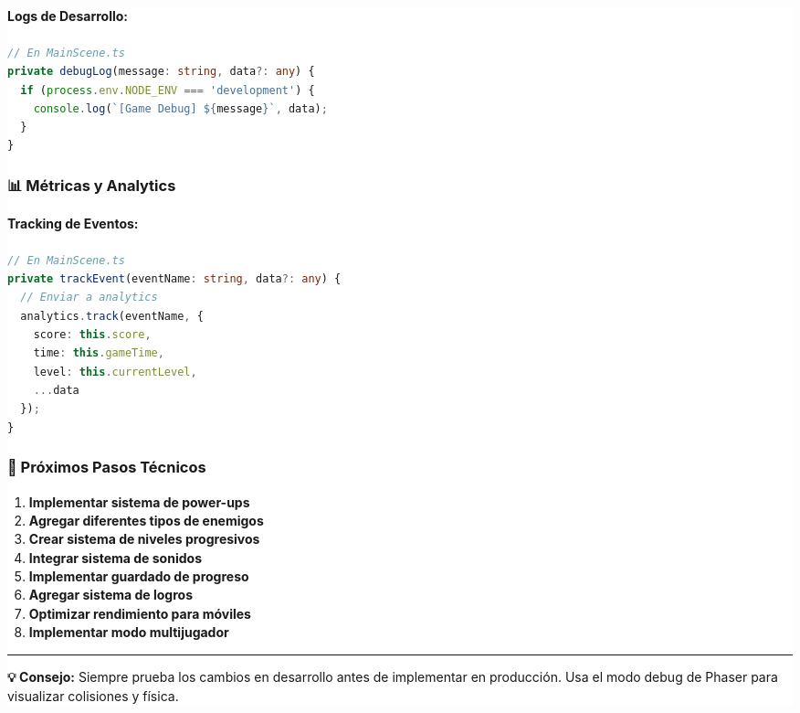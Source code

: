 #### **Logs de Desarrollo:**
```typescript
// En MainScene.ts
private debugLog(message: string, data?: any) {
  if (process.env.NODE_ENV === 'development') {
    console.log(`[Game Debug] ${message}`, data);
  }
}
```

### **📊 Métricas y Analytics**

#### **Tracking de Eventos:**
```typescript
// En MainScene.ts
private trackEvent(eventName: string, data?: any) {
  // Enviar a analytics
  analytics.track(eventName, {
    score: this.score,
    time: this.gameTime,
    level: this.currentLevel,
    ...data
  });
}
```

### **🎯 Próximos Pasos Técnicos**

1. **Implementar sistema de power-ups**
2. **Agregar diferentes tipos de enemigos**
3. **Crear sistema de niveles progresivos**
4. **Integrar sistema de sonidos**
5. **Implementar guardado de progreso**
6. **Agregar sistema de logros**
7. **Optimizar rendimiento para móviles**
8. **Implementar modo multijugador**

---

**💡 Consejo:** Siempre prueba los cambios en desarrollo antes de implementar en producción. Usa el modo debug de Phaser para visualizar colisiones y física. 